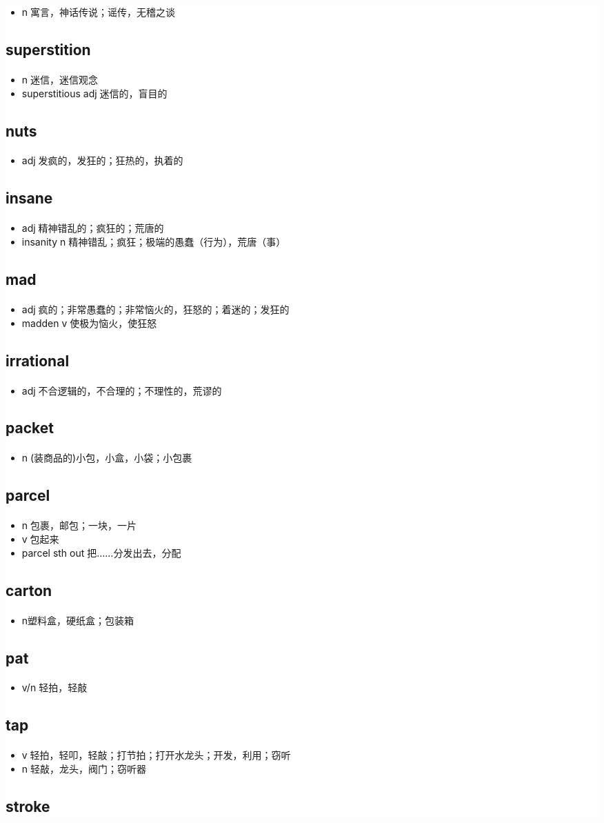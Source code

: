 * n 寓言，神话传说；谣传，无稽之谈

## superstition

* n 迷信，迷信观念
* superstitious adj 迷信的，盲目的

## nuts

* adj 发疯的，发狂的；狂热的，执着的

## insane

* adj 精神错乱的；疯狂的；荒唐的
* insanity n 精神错乱；疯狂；极端的愚蠢（行为），荒唐（事）

## mad

* adj 疯的；非常愚蠢的；非常恼火的，狂怒的；着迷的；发狂的
* madden v 使极为恼火，使狂怒

## irrational

* adj 不合逻辑的，不合理的；不理性的，荒谬的

## packet

* n (装商品的)小包，小盒，小袋；小包裹

## parcel

* n 包裹，邮包；一块，一片
* v 包起来
* parcel sth out 把……分发出去，分配

## carton

* n塑料盒，硬纸盒；包装箱

## pat

* v/n 轻拍，轻敲

## tap

* v 轻拍，轻叩，轻敲；打节拍；打开水龙头；开发，利用；窃听
* n 轻敲，龙头，阀门；窃听器

## stroke
